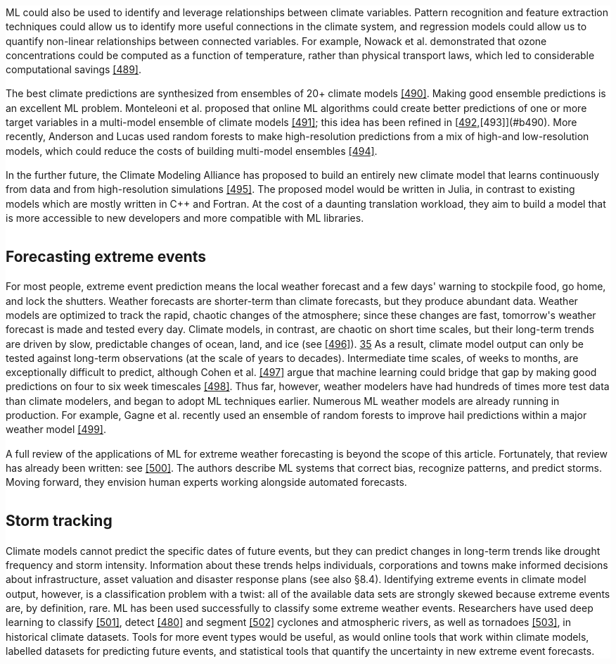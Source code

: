 ML could also be used to identify and leverage relationships between climate variables. Pattern recognition and feature extraction techniques could allow us to identify more useful connections in the climate system, and regression models could allow us to quantify non-linear relationships between connected variables. For example, Nowack et al. demonstrated that ozone concentrations could be computed as a function of temperature, rather than physical transport laws, which led to considerable computational savings [[489]](#b486).

The best climate predictions are synthesized from ensembles of 20+ climate models [[490]](#b487). Making good ensemble predictions is an excellent ML problem. Monteleoni et al. proposed that online ML algorithms could create better predictions of one or more target variables in a multi-model ensemble of climate models [[491]](#b488); this idea has been refined in [[492,](#b489)[493]](#b490). More recently, Anderson and Lucas used random forests to make high-resolution predictions from a mix of high-and low-resolution models, which could reduce the costs of building multi-model ensembles [[494]](#b491).

In the further future, the Climate Modeling Alliance has proposed to build an entirely new climate model that learns continuously from data and from high-resolution simulations [[495]](#b492). The proposed model would be written in Julia, in contrast to existing models which are mostly written in C++ and Fortran. At the cost of a daunting translation workload, they aim to build a model that is more accessible to new developers and more compatible with ML libraries.

## Forecasting extreme events

For most people, extreme event prediction means the local weather forecast and a few days' warning to stockpile food, go home, and lock the shutters. Weather forecasts are shorter-term than climate forecasts, but they produce abundant data. Weather models are optimized to track the rapid, chaotic changes of the atmosphere; since these changes are fast, tomorrow's weather forecast is made and tested every day. Climate models, in contrast, are chaotic on short time scales, but their long-term trends are driven by slow, predictable changes of ocean, land, and ice (see [[496]](#b493)). [35](#foot_33) As a result, climate model output can only be tested against long-term observations (at the scale of years to decades). Intermediate time scales, of weeks to months, are exceptionally difficult to predict, although Cohen et al. [[497]](#b494) argue that machine learning could bridge that gap by making good predictions on four to six week timescales [[498]](#b495). Thus far, however, weather modelers have had hundreds of times more test data than climate modelers, and began to adopt ML techniques earlier. Numerous ML weather models are already running in production. For example, Gagne et al. recently used an ensemble of random forests to improve hail predictions within a major weather model [[499]](#b496).

A full review of the applications of ML for extreme weather forecasting is beyond the scope of this article. Fortunately, that review has already been written: see [[500]](#b497). The authors describe ML systems that correct bias, recognize patterns, and predict storms. Moving forward, they envision human experts working alongside automated forecasts.

## Storm tracking

Climate models cannot predict the specific dates of future events, but they can predict changes in long-term trends like drought frequency and storm intensity. Information about these trends helps individuals, corporations and towns make informed decisions about infrastructure, asset valuation and disaster response plans (see also §8.4). Identifying extreme events in climate model output, however, is a classification problem with a twist: all of the available data sets are strongly skewed because extreme events are, by definition, rare. ML has been used successfully to classify some extreme weather events. Researchers have used deep learning to classify [[501]](#b498), detect [[480]](#b477) and segment [[502]](#b499) cyclones and atmospheric rivers, as well as tornadoes [[503]](#b500), in historical climate datasets. Tools for more event types would be useful, as would online tools that work within climate models, labelled datasets for predicting future events, and statistical tools that quantify the uncertainty in new extreme event forecasts.

